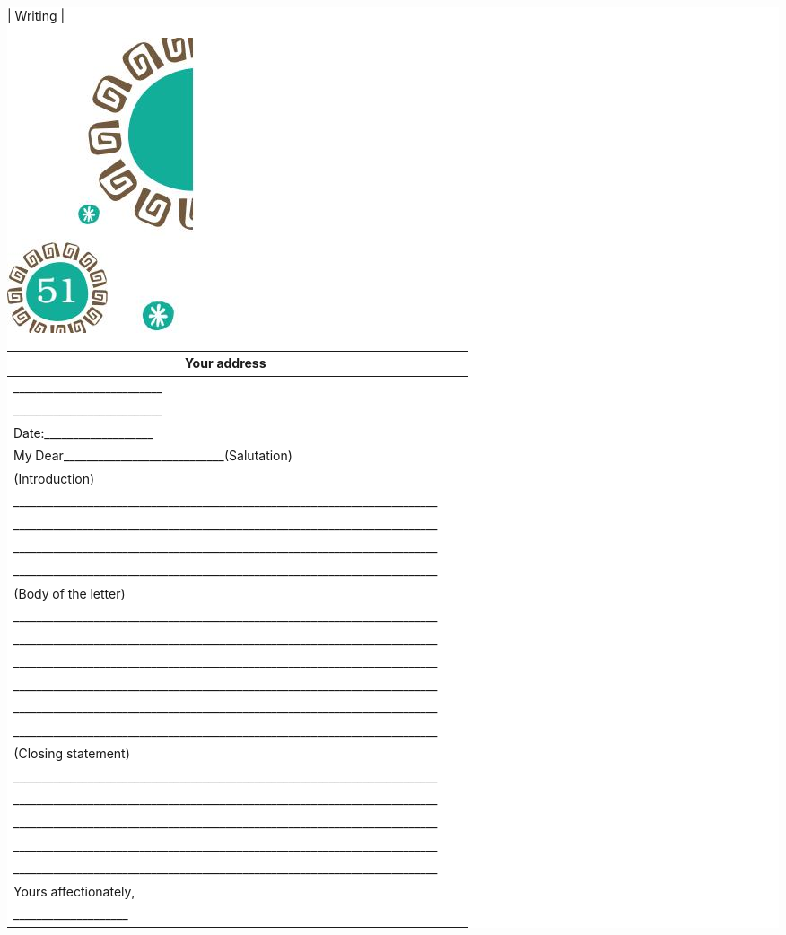 | Writing |

![](_page_13_Picture_2.jpeg)

| Your address |  |  |
| --- | --- | --- |
| __________________________ |  |  |
| __________________________ |  |  |
| Date:___________________ |  |  |
| My Dear____________________________(Salutation) |  |  |
| (Introduction) |  |  |
| __________________________________________________________________________ |  |  |
| __________________________________________________________________________ |  |  |
| __________________________________________________________________________ |  |  |
| __________________________________________________________________________ |  |  |
| (Body of the letter) |  |  |
| __________________________________________________________________________ |  |  |
| __________________________________________________________________________ |  |  |
| __________________________________________________________________________ |  |  |
| __________________________________________________________________________ |  |  |
| __________________________________________________________________________ |  |  |
| __________________________________________________________________________ |  |  |
| (Closing statement) |  |  |
| __________________________________________________________________________ |  |  |
| __________________________________________________________________________ |  |  |
| __________________________________________________________________________ |  |  |
| __________________________________________________________________________ |  |  |
| __________________________________________________________________________ |  |  |
| Yours affectionately, |  |  |
| ____________________ |  |  |